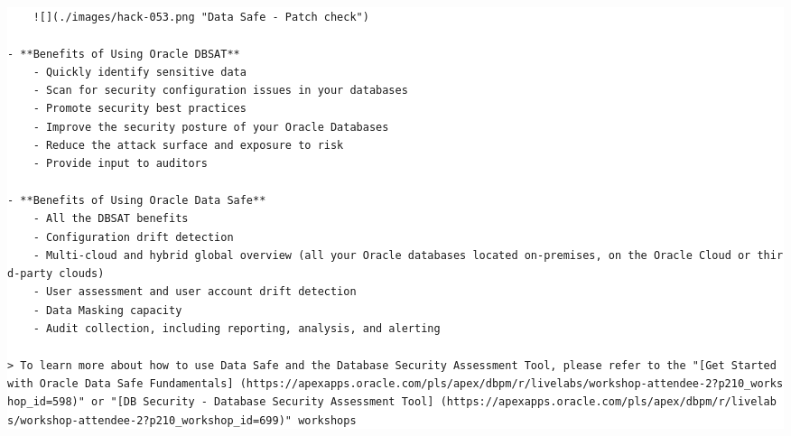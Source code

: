         ![](./images/hack-053.png "Data Safe - Patch check")

    - **Benefits of Using Oracle DBSAT**
        - Quickly identify sensitive data
        - Scan for security configuration issues in your databases
        - Promote security best practices
        - Improve the security posture of your Oracle Databases
        - Reduce the attack surface and exposure to risk
        - Provide input to auditors

    - **Benefits of Using Oracle Data Safe**
        - All the DBSAT benefits
        - Configuration drift detection
        - Multi-cloud and hybrid global overview (all your Oracle databases located on-premises, on the Oracle Cloud or third-party clouds)
        - User assessment and user account drift detection
        - Data Masking capacity
        - Audit collection, including reporting, analysis, and alerting
    
    > To learn more about how to use Data Safe and the Database Security Assessment Tool, please refer to the "[Get Started with Oracle Data Safe Fundamentals] (https://apexapps.oracle.com/pls/apex/dbpm/r/livelabs/workshop-attendee-2?p210_workshop_id=598)" or "[DB Security - Database Security Assessment Tool] (https://apexapps.oracle.com/pls/apex/dbpm/r/livelabs/workshop-attendee-2?p210_workshop_id=699)" workshops
